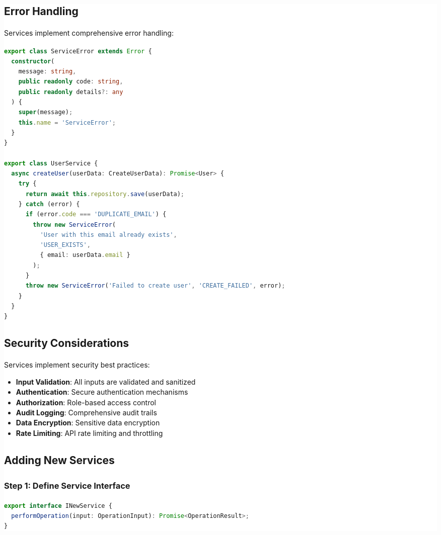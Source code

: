 ## Error Handling

Services implement comprehensive error handling:

```typescript
export class ServiceError extends Error {
  constructor(
    message: string,
    public readonly code: string,
    public readonly details?: any
  ) {
    super(message);
    this.name = 'ServiceError';
  }
}

export class UserService {
  async createUser(userData: CreateUserData): Promise<User> {
    try {
      return await this.repository.save(userData);
    } catch (error) {
      if (error.code === 'DUPLICATE_EMAIL') {
        throw new ServiceError(
          'User with this email already exists',
          'USER_EXISTS',
          { email: userData.email }
        );
      }
      throw new ServiceError('Failed to create user', 'CREATE_FAILED', error);
    }
  }
}
```

## Security Considerations

Services implement security best practices:

- **Input Validation**: All inputs are validated and sanitized
- **Authentication**: Secure authentication mechanisms
- **Authorization**: Role-based access control
- **Audit Logging**: Comprehensive audit trails
- **Data Encryption**: Sensitive data encryption
- **Rate Limiting**: API rate limiting and throttling

## Adding New Services

### Step 1: Define Service Interface

```typescript
export interface INewService {
  performOperation(input: OperationInput): Promise<OperationResult>;
}
```
